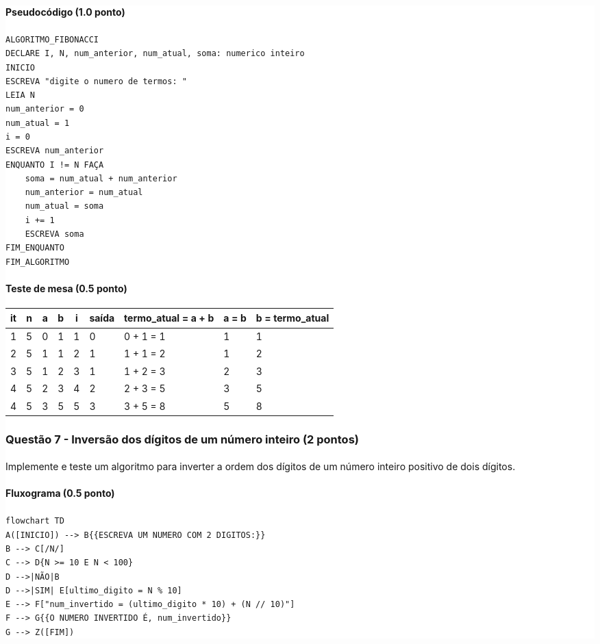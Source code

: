 #### Pseudocódigo (1.0 ponto)

```
ALGORITMO_FIBONACCI
DECLARE I, N, num_anterior, num_atual, soma: numerico inteiro
INICIO
ESCREVA "digite o numero de termos: "
LEIA N
num_anterior = 0
num_atual = 1
i = 0
ESCREVA num_anterior
ENQUANTO I != N FAÇA
	soma = num_atual + num_anterior
	num_anterior = num_atual
	num_atual = soma
	i += 1
	ESCREVA soma
FIM_ENQUANTO
FIM_ALGORITMO
```

#### Teste de mesa (0.5 ponto)

| it | n  | a  | b  | i  | saída | termo_atual = a + b | a = b | b = termo_atual |
| -- | -- | -- | -- | -- | --    | --                  | --    | --              |
| 1  | 5  | 0  | 1  | 1  | 0     | 0 + 1 = 1           | 1     | 1               |
| 2  | 5  | 1  | 1  | 2  | 1     | 1 + 1 = 2           | 1     | 2               |
| 3  | 5  | 1  | 2  | 3  | 1     | 1 + 2 = 3           | 2     | 3               |
| 4  | 5  | 2  | 3  | 4  | 2     | 2 + 3 = 5           | 3     | 5               |
| 4  | 5  | 3  | 5  | 5  | 3     | 3 + 5 = 8           | 5     | 8               |
### Questão 7 - Inversão dos dígitos de um número inteiro (2 pontos)

Implemente e teste um algoritmo para inverter a ordem dos dígitos de um número inteiro positivo de dois dígitos.

#### Fluxograma (0.5 ponto)


```mermaid
flowchart TD
A([INICIO]) --> B{{ESCREVA UM NUMERO COM 2 DIGITOS:}}
B --> C[/N/]
C --> D{N >= 10 E N < 100}
D -->|NÃO|B
D -->|SIM| E[ultimo_digito = N % 10]
E --> F["num_invertido = (ultimo_digito * 10) + (N // 10)"]
F --> G{{O NUMERO INVERTIDO É, num_invertido}}
G --> Z([FIM])
```

